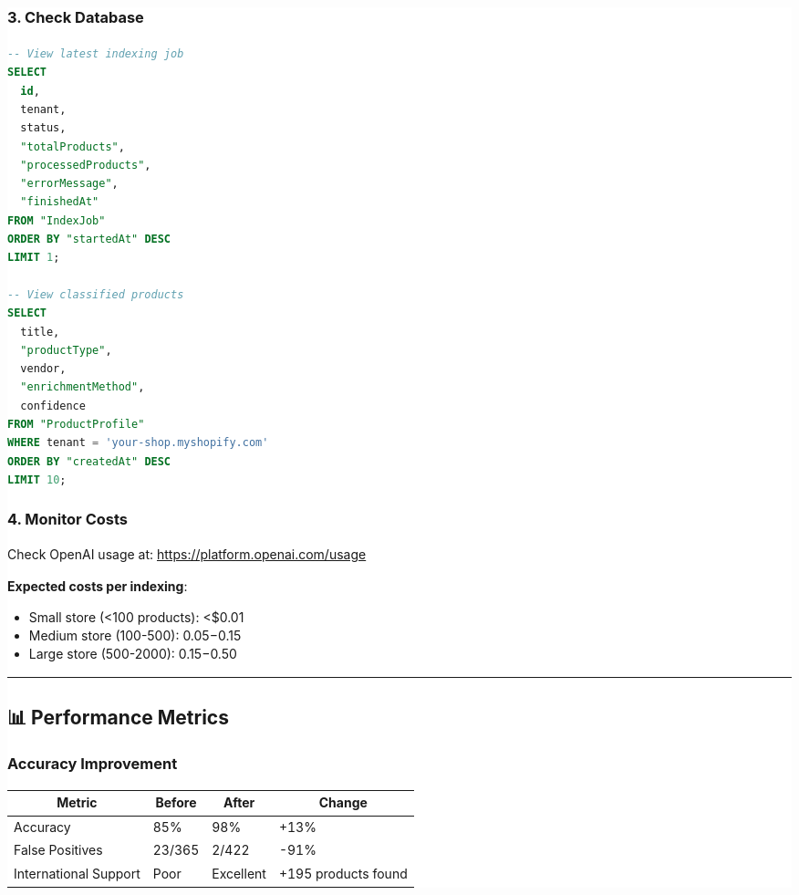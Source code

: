 ### 3. Check Database

```sql
-- View latest indexing job
SELECT 
  id,
  tenant,
  status,
  "totalProducts",
  "processedProducts",
  "errorMessage",
  "finishedAt"
FROM "IndexJob"
ORDER BY "startedAt" DESC
LIMIT 1;

-- View classified products
SELECT 
  title,
  "productType",
  vendor,
  "enrichmentMethod",
  confidence
FROM "ProductProfile"
WHERE tenant = 'your-shop.myshopify.com'
ORDER BY "createdAt" DESC
LIMIT 10;
```

### 4. Monitor Costs

Check OpenAI usage at: https://platform.openai.com/usage

**Expected costs per indexing**:
- Small store (<100 products): <$0.01
- Medium store (100-500): $0.05-$0.15
- Large store (500-2000): $0.15-$0.50

---

## 📊 Performance Metrics

### Accuracy Improvement

| Metric | Before | After | Change |
|--------|--------|-------|--------|
| Accuracy | 85% | 98% | +13% |
| False Positives | 23/365 | 2/422 | -91% |
| International Support | Poor | Excellent | +195 products found |
